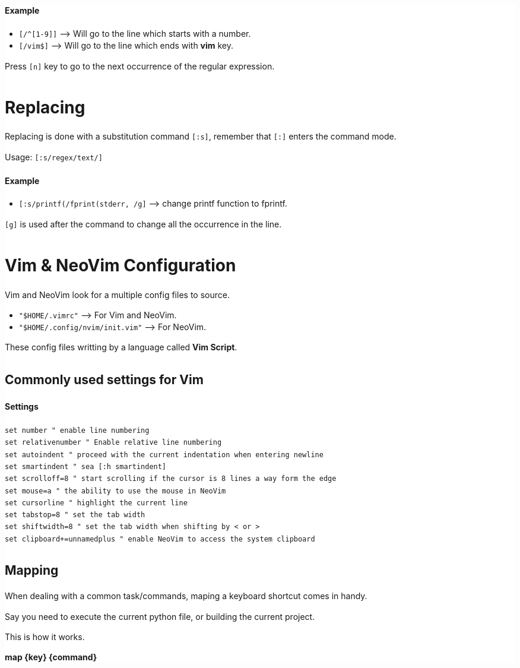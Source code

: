 #### Example
* `[/^[1-9]]` --> Will go to the line which starts with a number.
* `[/vim$]` --> Will go to the line which ends with **vim** key.

Press `[n]` key to go to the next occurrence of the regular expression.

# Replacing
Replacing is done with a substitution command `[:s]`, remember that `[:]` 
enters the command mode.

Usage: `[:s/regex/text/]`

#### Example
* `[:s/printf(/fprint(stderr, /g]` --> change printf function to fprintf.

`[g]` is used after the command to change all the occurrence in the line. 

# Vim & NeoVim Configuration
Vim and NeoVim look for a multiple config files to source.

* `"$HOME/.vimrc"` --> For Vim and NeoVim.
* `"$HOME/.config/nvim/init.vim"` --> For NeoVim.

These config files writting by a language called **Vim Script**.

## Commonly used settings for Vim

#### Settings
```vim
set number " enable line numbering
set relativenumber " Enable relative line numbering
set autoindent " proceed with the current indentation when entering newline
set smartindent " sea [:h smartindent]
set scrolloff=8 " start scrolling if the cursor is 8 lines a way form the edge
set mouse=a " the ability to use the mouse in NeoVim
set cursorline " highlight the current line
set tabstop=8 " set the tab width
set shiftwidth=8 " set the tab width when shifting by < or >
set clipboard+=unnamedplus " enable NeoVim to access the system clipboard
```

## Mapping
When dealing with a common task/commands, maping a keyboard shortcut comes in
handy.

Say you need to execute the current python file, or building the current
project.

This is how it works.

**map {key} {command}**
